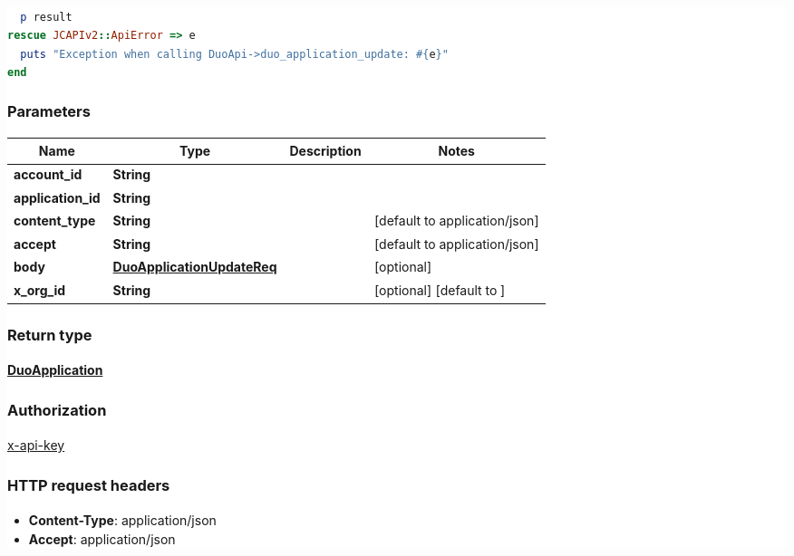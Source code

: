 ```ruby
  p result
rescue JCAPIv2::ApiError => e
  puts "Exception when calling DuoApi->duo_application_update: #{e}"
end
```

### Parameters

Name | Type | Description  | Notes
------------- | ------------- | ------------- | -------------
 **account_id** | **String**|  | 
 **application_id** | **String**|  | 
 **content_type** | **String**|  | [default to application/json]
 **accept** | **String**|  | [default to application/json]
 **body** | [**DuoApplicationUpdateReq**](DuoApplicationUpdateReq.md)|  | [optional] 
 **x_org_id** | **String**|  | [optional] [default to ]

### Return type

[**DuoApplication**](DuoApplication.md)

### Authorization

[x-api-key](../README.md#x-api-key)

### HTTP request headers

 - **Content-Type**: application/json
 - **Accept**: application/json



